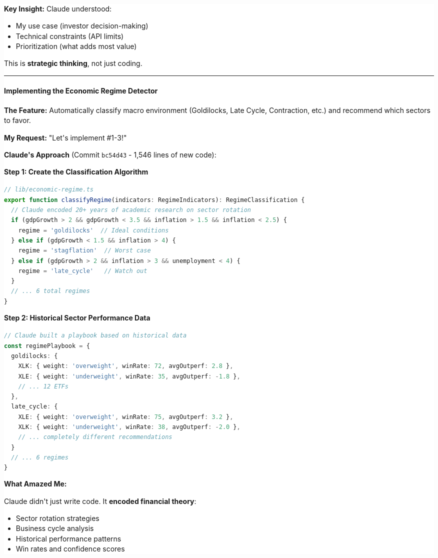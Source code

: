 **Key Insight:** Claude understood:
- My use case (investor decision-making)
- Technical constraints (API limits)
- Prioritization (what adds most value)

This is **strategic thinking**, not just coding.

---

#### Implementing the Economic Regime Detector

**The Feature:** Automatically classify macro environment (Goldilocks, Late Cycle, Contraction, etc.) and recommend which sectors to favor.

**My Request:** "Let's implement #1-3!"

**Claude's Approach** (Commit `bc54d43` - 1,546 lines of new code):

**Step 1: Create the Classification Algorithm**
```typescript
// lib/economic-regime.ts
export function classifyRegime(indicators: RegimeIndicators): RegimeClassification {
  // Claude encoded 20+ years of academic research on sector rotation
  if (gdpGrowth > 2 && gdpGrowth < 3.5 && inflation > 1.5 && inflation < 2.5) {
    regime = 'goldilocks'  // Ideal conditions
  } else if (gdpGrowth < 1.5 && inflation > 4) {
    regime = 'stagflation'  // Worst case
  } else if (gdpGrowth > 2 && inflation > 3 && unemployment < 4) {
    regime = 'late_cycle'   // Watch out
  }
  // ... 6 total regimes
}
```

**Step 2: Historical Sector Performance Data**
```typescript
// Claude built a playbook based on historical data
const regimePlaybook = {
  goldilocks: {
    XLK: { weight: 'overweight', winRate: 72, avgOutperf: 2.8 },
    XLE: { weight: 'underweight', winRate: 35, avgOutperf: -1.8 },
    // ... 12 ETFs
  },
  late_cycle: {
    XLE: { weight: 'overweight', winRate: 75, avgOutperf: 3.2 },
    XLK: { weight: 'underweight', winRate: 38, avgOutperf: -2.0 },
    // ... completely different recommendations
  }
  // ... 6 regimes
}
```

**What Amazed Me:**

Claude didn't just write code. It **encoded financial theory**:
- Sector rotation strategies
- Business cycle analysis
- Historical performance patterns
- Win rates and confidence scores
